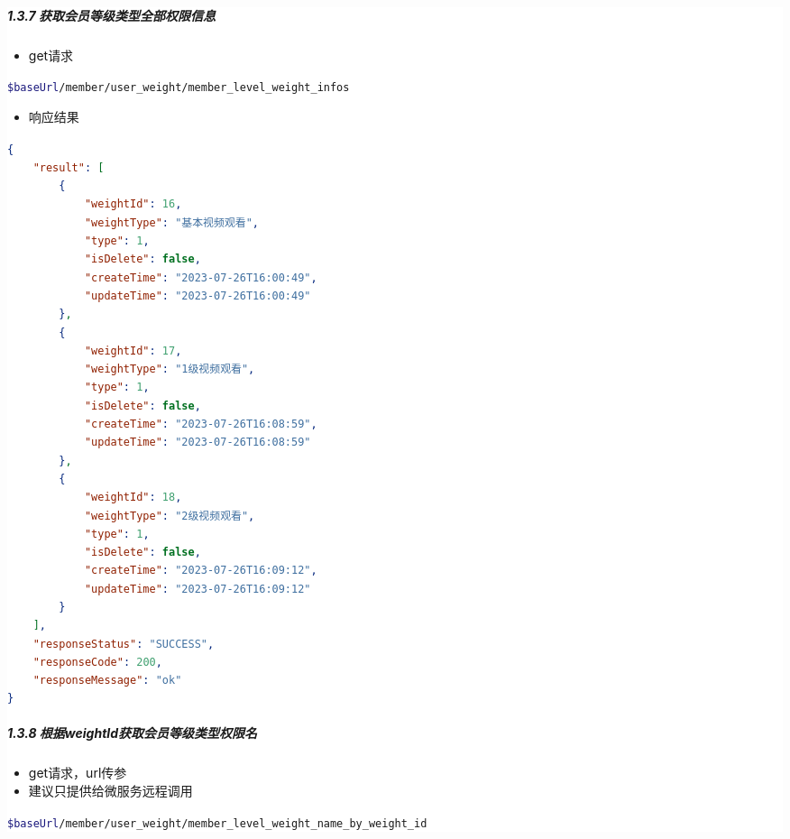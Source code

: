 

##### 1.3.7 获取会员等级类型全部权限信息

- get请求

```bash
$baseUrl/member/user_weight/member_level_weight_infos
```



- 响应结果

```json
{
    "result": [
        {
            "weightId": 16,
            "weightType": "基本视频观看",
            "type": 1,
            "isDelete": false,
            "createTime": "2023-07-26T16:00:49",
            "updateTime": "2023-07-26T16:00:49"
        },
        {
            "weightId": 17,
            "weightType": "1级视频观看",
            "type": 1,
            "isDelete": false,
            "createTime": "2023-07-26T16:08:59",
            "updateTime": "2023-07-26T16:08:59"
        },
        {
            "weightId": 18,
            "weightType": "2级视频观看",
            "type": 1,
            "isDelete": false,
            "createTime": "2023-07-26T16:09:12",
            "updateTime": "2023-07-26T16:09:12"
        }
    ],
    "responseStatus": "SUCCESS",
    "responseCode": 200,
    "responseMessage": "ok"
}
```



##### 1.3.8 根据weightId获取会员等级类型权限名

- get请求，url传参
- 建议只提供给微服务远程调用

```bash
$baseUrl/member/user_weight/member_level_weight_name_by_weight_id
```
